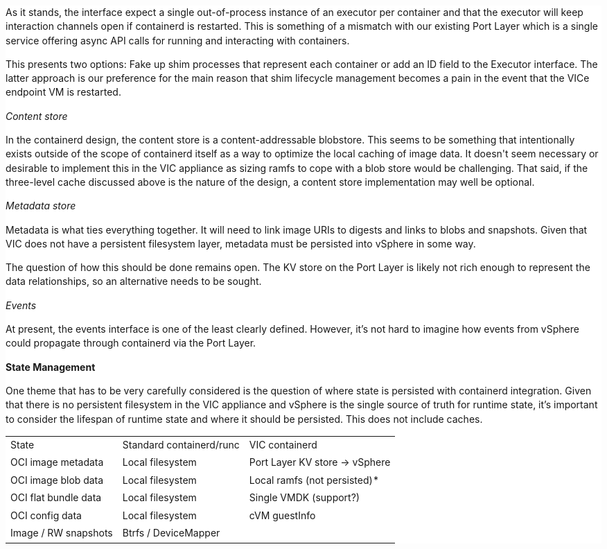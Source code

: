 As it stands, the interface expect a single out-of-process instance of an executor per container and that the executor will keep interaction channels open if containerd is restarted. This is something of a mismatch with our existing Port Layer which is a single service offering async API calls for running and interacting with containers.

This presents two options: Fake up shim processes that represent each container or add an ID field to the Executor interface. The latter approach is our preference for the main reason that shim lifecycle management becomes a pain in the event that the VICe endpoint VM is restarted.

*Content store*

In the containerd design, the content store is a content-addressable blobstore. This seems to be something that intentionally exists outside of the scope of containerd itself as a way to optimize the local caching of image data. It doesn't seem necessary or desirable to implement this in the VIC appliance as sizing ramfs to cope with a blob store would be challenging. That said, if the three-level cache discussed above is the nature of the design, a content store implementation may well be optional.

*Metadata store*

Metadata is what ties everything together. It will need to link image URIs to digests and links to blobs and snapshots. Given that VIC does not have a persistent filesystem layer, metadata must be persisted into vSphere in some way. 

The question of how this should be done remains open. The KV store on the Port Layer is likely not rich enough to represent the data relationships, so an alternative needs to be sought.

*Events*

At present, the events interface is one of the least clearly defined. However, it’s not hard to imagine how events from vSphere could propagate through containerd via the Port Layer.

**State Management**

One theme that has to be very carefully considered is the question of where state is persisted with containerd integration. Given that there is no persistent filesystem in the VIC appliance and vSphere is the single source of truth for runtime state, it’s important to consider the lifespan of runtime state and where it should be persisted. This does not include caches.

<table>
  <tr>
    <td>State</td>
    <td>Standard containerd/runc</td>
    <td>VIC containerd</td>
  </tr>
  <tr>
    <td>OCI image metadata</td>
    <td>Local filesystem</td>
    <td>Port Layer KV store -> vSphere</td>
  </tr>
  <tr>
    <td>OCI image blob data</td>
    <td>Local filesystem</td>
    <td>Local ramfs (not persisted)*</td>
  </tr>
  <tr>
    <td>OCI flat bundle data</td>
    <td>Local filesystem</td>
    <td>Single VMDK (support?)</td>
  </tr>
  <tr>
    <td>OCI config data</td>
    <td>Local filesystem</td>
    <td>cVM guestInfo</td>
  </tr>
  <tr>
    <td>Image / RW snapshots</td>
    <td>Btrfs / DeviceMapper</td>